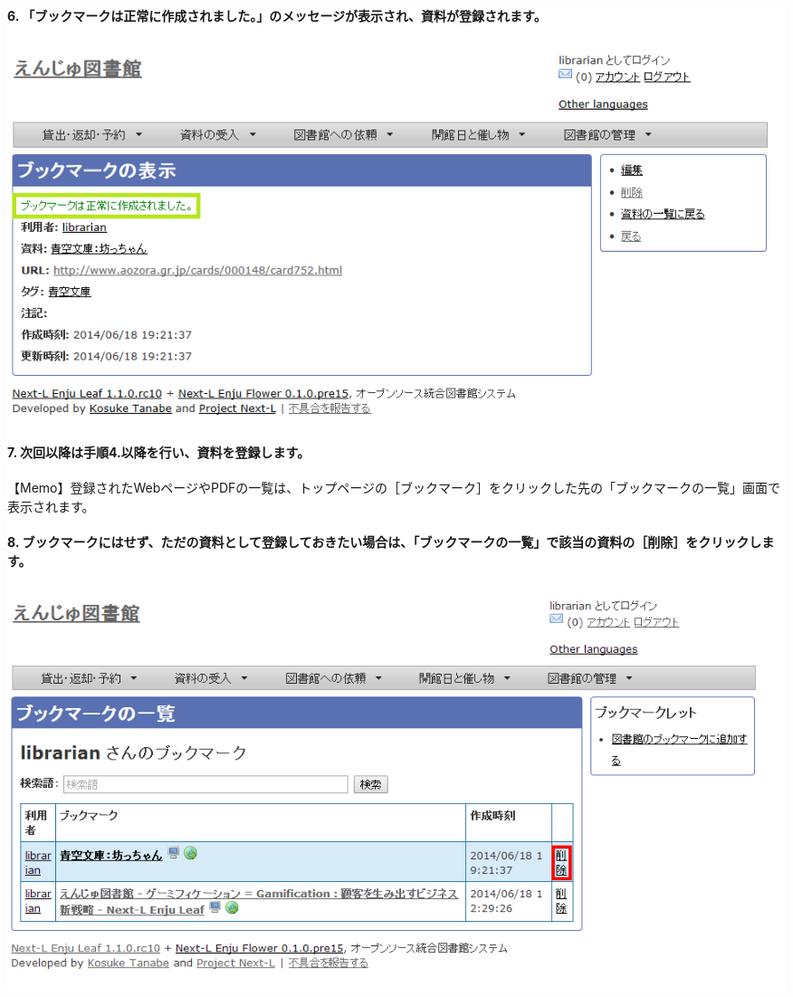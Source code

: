 #### 6. 「ブックマークは正常に作成されました。」のメッセージが表示され、資料が登録されます。

![ブックマークは正常に作成されまました](../assets/images/1.1/image_operation_142_2.png)

#### 7. 次回以降は手順4.以降を行い、資料を登録します。

<div class="alert alert-info memo">【Memo】登録されたWebページやPDFの一覧は、トップページの［ブックマーク］をクリックした先の「ブックマークの一覧」画面で表示されます。
</div>

#### 8. ブックマークにはせず、ただの資料として登録しておきたい場合は、「ブックマークの一覧」で該当の資料の［削除］をクリックします。

![削除](../assets/images/1.1/image_operation_142_3.png)
